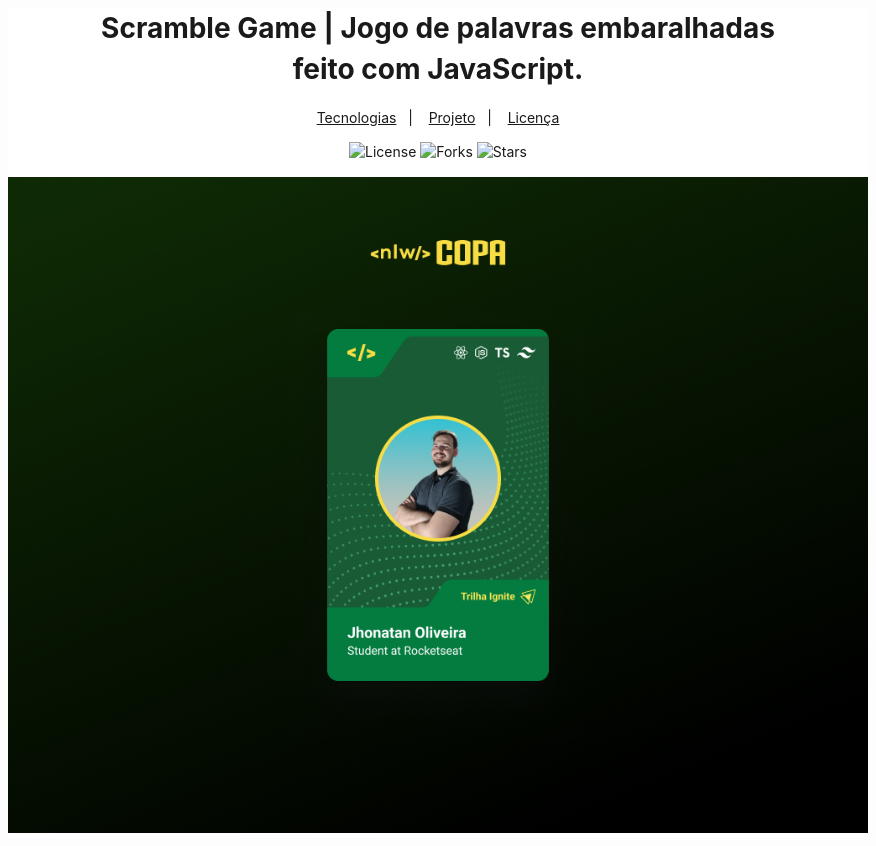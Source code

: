 <div align="center">
<h1 align="center">Scramble Game | Jogo de palavras embaralhadas<br> feito com JavaScript.</h1>
</div>

<p align="center">
  <a href="#-tecnologias">Tecnologias</a>&nbsp;&nbsp;&nbsp;|&nbsp;&nbsp;&nbsp;
  <a href="#-projeto">Projeto</a>&nbsp;&nbsp;&nbsp;|&nbsp;&nbsp;&nbsp;
  <a href="#memo-licença">Licença</a>
</p>

<p align="center">
 <img  src="https://img.shields.io/static/v1?label=license&message=MIT&color=04D361&labelColor=281F3D" alt="License" />
  <img src="https://img.shields.io/github/repo-size/jhonatan-oliveiradev/aquecimento-nlw-copa?label=forks&message=MIT&color=04D361&labelColor=281F3D" alt="Forks" />
  <img src="https://img.shields.io/github/stars/jhonatan-oliveiradev/aquecimento-nlw-copa?label=stars&message=MIT&color=04D361&labelColor=14061f" alt="Stars" />
</p>

<p align="center">
    <img src="../assets/preview.png" alt="preview">
</p>
